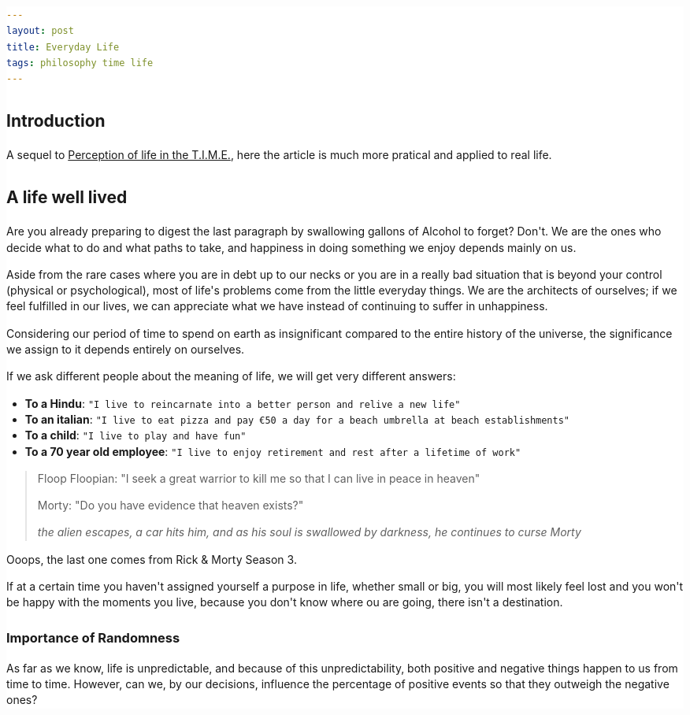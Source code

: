 ```yaml
---
layout: post
title: Everyday Life
tags: philosophy time life
---
```


## Introduction
A sequel to [Perception of life in the T.I.M.E.](https://erikpelli.pp.ua/blog/2024-01/perception-life-time), here the article is much more pratical and applied to real life.

## A life well lived
Are you already preparing to digest the last paragraph by swallowing gallons of Alcohol to forget? Don't.
We are the ones who decide what to do and what paths to take, and happiness in doing something we enjoy depends mainly on us.

Aside from the rare cases where you are in debt up to our necks or you are in a really bad situation that is beyond your control (physical or psychological), most of life's problems come from the little everyday things.
We are the architects of ourselves; if we feel fulfilled in our lives, we can appreciate what we have instead of continuing to suffer in unhappiness.

Considering our period of time to spend on earth as insignificant compared to the entire history of the universe, the significance we assign to it depends entirely on ourselves.

If we ask different people about the meaning of life, we will get very different answers:
- **To a Hindu**: `"I live to reincarnate into a better person and relive a new life"`
- **To an italian**: `"I live to eat pizza and pay €50 a day for a beach umbrella at beach establishments"`
- **To a child**: `"I live to play and have fun"`
- **To a 70 year old employee**: `"I live to enjoy retirement and rest after a lifetime of work"`

> Floop Floopian: "I seek a great warrior to kill me so that I can live in peace in heaven"
>
> Morty: "Do you have evidence that heaven exists?"
>
> *the alien escapes, a car hits him, and as his soul is swallowed by darkness, he continues to curse Morty* 

Ooops, the last one comes from Rick & Morty Season 3.

If at a certain time you haven't assigned yourself a purpose in life, whether small or big, you will most likely feel lost and you won't be happy with the moments you live, because you don't know where ou are going, there isn't a destination.

### Importance of Randomness
As far as we know, life is unpredictable, and because of this unpredictability, both positive and negative things happen to us from time to time.
However, can we, by our decisions, influence the percentage of positive events so that they outweigh the negative ones?
